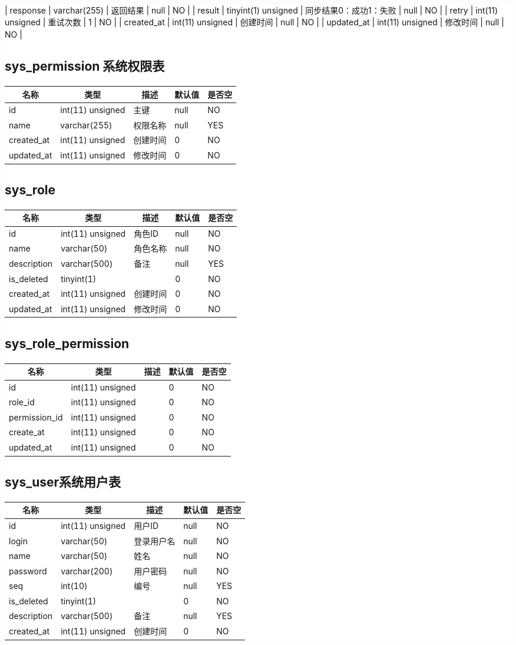 | response | varchar(255) | 返回结果 | null | NO |
| result | tinyint(1) unsigned | 同步结果0：成功1：失败 | null | NO |
| retry | int(11) unsigned | 重试次数 | 1 | NO |
| created_at | int(11) unsigned | 创建时间 | null | NO |
| updated_at | int(11) unsigned | 修改时间 | null | NO |
##  sys_permission 系统权限表
| 名称 | 类型 | 描述 | 默认值 | 是否空 |
| ----------- | ---------- | ----- | --------------- | ----- |
| id | int(11) unsigned | 主键 | null | NO |
| name | varchar(255) | 权限名称 | null | YES |
| created_at | int(11) unsigned | 创建时间 | 0 | NO |
| updated_at | int(11) unsigned | 修改时间 | 0 | NO |
##  sys_role
| 名称 | 类型 | 描述 | 默认值 | 是否空 |
| ----------- | ---------- | ----- | --------------- | ----- |
| id | int(11) unsigned | 角色ID | null | NO |
| name | varchar(50) | 角色名称 | null | NO |
| description | varchar(500) | 备注 | null | YES |
| is_deleted | tinyint(1) |  | 0 | NO |
| created_at | int(11) unsigned | 创建时间 | 0 | NO |
| updated_at | int(11) unsigned | 修改时间 | 0 | NO |
##  sys_role_permission
| 名称 | 类型 | 描述 | 默认值 | 是否空 |
| ----------- | ---------- | ----- | --------------- | ----- |
| id | int(11) unsigned |  | 0 | NO |
| role_id | int(11) unsigned |  | 0 | NO |
| permission_id | int(11) unsigned |  | 0 | NO |
| create_at | int(11) unsigned |  | 0 | NO |
| updated_at | int(11) unsigned |  | 0 | NO |
##  sys_user系统用户表
| 名称 | 类型 | 描述 | 默认值 | 是否空 |
| ----------- | ---------- | ----- | --------------- | ----- |
| id | int(11) unsigned | 用户ID | null | NO |
| login | varchar(50) | 登录用户名 | null | NO |
| name | varchar(50) | 姓名 | null | NO |
| password | varchar(200) | 用户密码 | null | NO |
| seq | int(10) | 编号 | null | YES |
| is_deleted | tinyint(1) |  | 0 | NO |
| description | varchar(500) | 备注 | null | YES |
| created_at | int(11) unsigned | 创建时间 | 0 | NO |